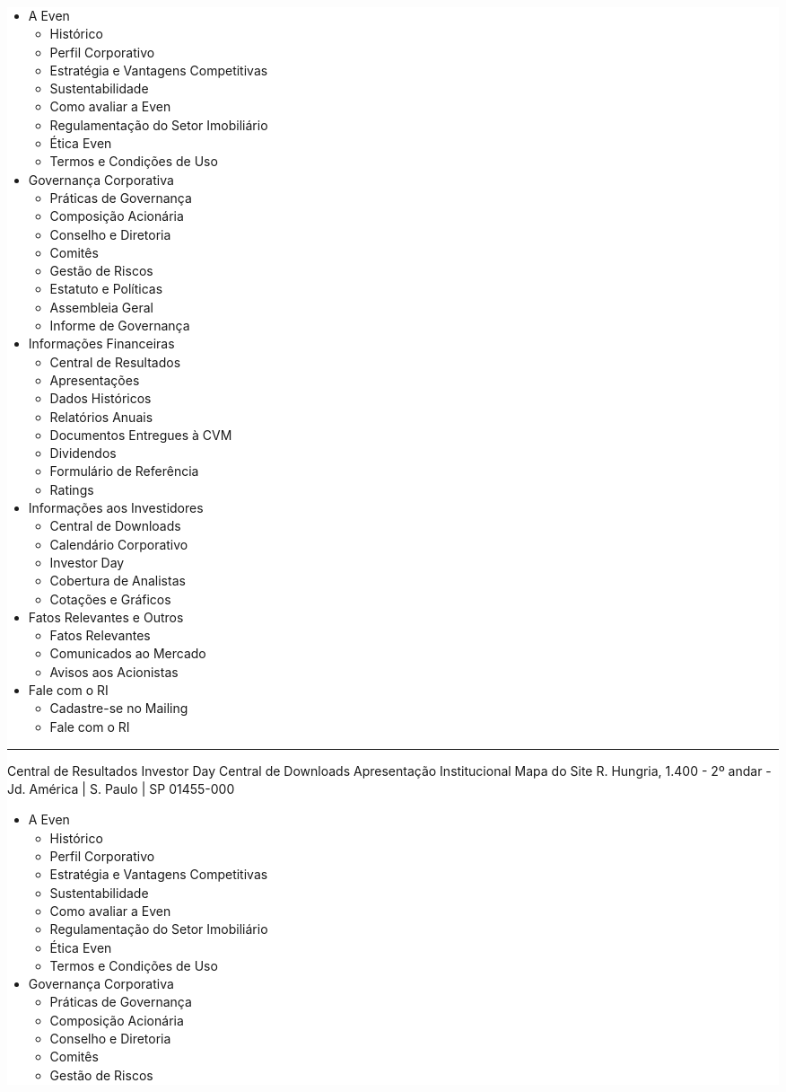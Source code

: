 
  * A Even
    * Histórico
    * Perfil Corporativo
    * Estratégia e Vantagens Competitivas
    * Sustentabilidade
    * Como avaliar a Even
    * Regulamentação do Setor Imobiliário
    * Ética Even
    * Termos e Condições de Uso
  * Governança Corporativa
    * Práticas de Governança
    * Composição Acionária
    * Conselho e Diretoria
    * Comitês
    * Gestão de Riscos
    * Estatuto e Políticas
    * Assembleia Geral
    * Informe de Governança
  * Informações Financeiras
    * Central de Resultados
    * Apresentações
    * Dados Históricos
    * Relatórios Anuais
    * Documentos Entregues à CVM
    * Dividendos
    * Formulário de Referência
    * Ratings
  * Informações aos Investidores
    * Central de Downloads
    * Calendário Corporativo
    * Investor Day
    * Cobertura de Analistas
    * Cotações e Gráficos
  * Fatos Relevantes e Outros
    * Fatos Relevantes
    * Comunicados ao Mercado
    * Avisos aos Acionistas
  * Fale com o RI
    * Cadastre-se no Mailing
    * Fale com o RI


  *   *   *   * 

Central de Resultados 
Investor Day 
Central de Downloads 
Apresentação Institucional 
Mapa do Site  R. Hungria, 1.400 - 2º andar - Jd. América | S. Paulo | SP 01455-000
  * A Even
    * Histórico
    * Perfil Corporativo
    * Estratégia e Vantagens Competitivas
    * Sustentabilidade
    * Como avaliar a Even
    * Regulamentação do Setor Imobiliário
    * Ética Even
    * Termos e Condições de Uso
  * Governança Corporativa
    * Práticas de Governança
    * Composição Acionária
    * Conselho e Diretoria
    * Comitês
    * Gestão de Riscos